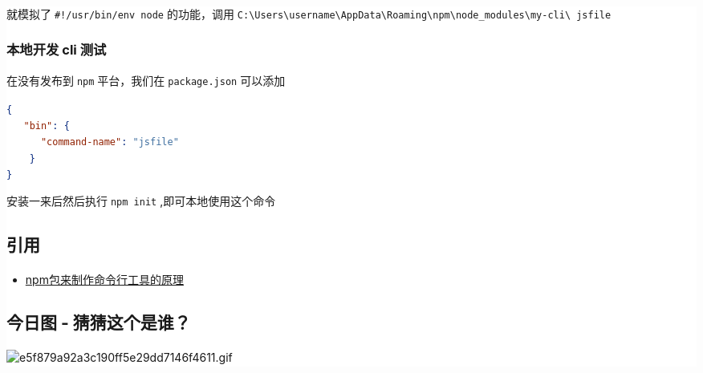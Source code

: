 就模拟了 `#!/usr/bin/env node` 的功能，调用 `C:\Users\username\AppData\Roaming\npm\node_modules\my-cli\ jsfile`

### 本地开发 cli 测试
在没有发布到 `npm` 平台，我们在 `package.json` 可以添加

```json
{
   "bin": {
      "command-name": "jsfile"
    }
}
```

安装一来后然后执行 `npm init` ,即可本地使用这个命令

## 引用
- [npm包来制作命令行工具的原理](https://segmentfault.com/a/1190000015218126)
## 今日图 - 猜猜这个是谁？
![e5f879a92a3c190ff5e29dd7146f4611.gif](../../images/e5f879a92a3c190ff5e29dd7146f4611.gif)
